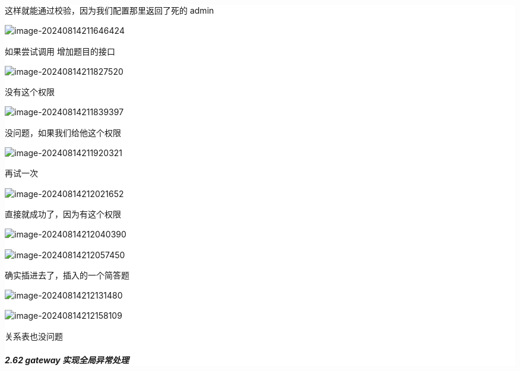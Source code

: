 这样就能通过校验，因为我们配置那里返回了死的 admin



![image-20240814211646424](./assets/image-20240814211646424.png)



如果尝试调用 增加题目的接口



![image-20240814211827520](./assets/image-20240814211827520.png)



没有这个权限



![image-20240814211839397](./assets/image-20240814211839397.png)



没问题，如果我们给他这个权限



![image-20240814211920321](./assets/image-20240814211920321.png)



再试一次



![image-20240814212021652](./assets/image-20240814212021652.png)



直接就成功了，因为有这个权限



![image-20240814212040390](./assets/image-20240814212040390.png)



![image-20240814212057450](./assets/image-20240814212057450.png)



确实插进去了，插入的一个简答题



![image-20240814212131480](./assets/image-20240814212131480.png)

![image-20240814212158109](./assets/image-20240814212158109.png)



关系表也没问题



##### 2.62 gateway 实现全局异常处理
